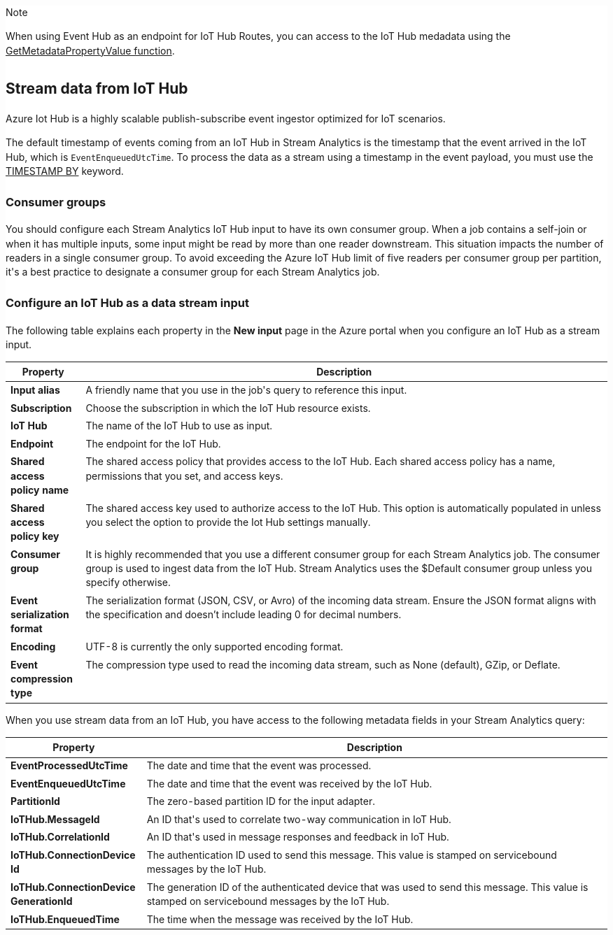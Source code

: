 > [!NOTE]
> When using Event Hub as an endpoint for IoT Hub Routes, you can access to the IoT Hub medadata using the [GetMetadataPropertyValue function](https://msdn.microsoft.com/library/azure/mt793845.aspx).
> 

## Stream data from IoT Hub
Azure Iot Hub is a highly scalable publish-subscribe event ingestor optimized for IoT scenarios.

The default timestamp of events coming from an IoT Hub in Stream Analytics is the timestamp that the event arrived in the IoT Hub, which is `EventEnqueuedUtcTime`. To process the data as a stream using a timestamp in the event payload, you must use the [TIMESTAMP BY](https://msdn.microsoft.com/library/azure/dn834998.aspx) keyword.

### Consumer groups
You should configure each Stream Analytics IoT Hub input to have its own consumer group. When a job contains a self-join or when it has multiple inputs, some input might be read by more than one reader downstream. This situation impacts the number of readers in a single consumer group. To avoid exceeding the Azure IoT Hub limit of five readers per consumer group per partition, it's a best practice to designate a consumer group for each Stream Analytics job.

### Configure an IoT Hub as a data stream input
The following table explains each property in the **New input** page in the Azure portal when you configure an IoT Hub as a stream input.

| Property | Description |
| --- | --- |
| **Input alias** | A friendly name that you use in the job's query to reference this input.|
| **Subscription** | Choose the subscription in which the IoT Hub resource exists. | 
| **IoT Hub** | The name of the IoT Hub to use as input. |
| **Endpoint** | The endpoint for the IoT Hub.|
| **Shared access policy name** | The shared access policy that provides access to the IoT Hub. Each shared access policy has a name, permissions that you set, and access keys. |
| **Shared access policy key** | The shared access key used to authorize access to the IoT Hub.  This option is automatically populated in unless you select the option to provide the Iot Hub settings manually. |
| **Consumer group** | It is highly recommended that you use a different consumer group for each Stream Analytics job. The consumer group is used to ingest data from the IoT Hub. Stream Analytics uses the $Default consumer group unless you specify otherwise.  |
| **Event serialization format** | The serialization format (JSON, CSV, or Avro) of the incoming data stream.  Ensure the JSON format aligns with the specification and doesn’t include leading 0 for decimal numbers. |
| **Encoding** | UTF-8 is currently the only supported encoding format. |
| **Event compression type** | The compression type used to read the incoming data stream, such as None (default), GZip, or Deflate. |


When you use stream data from an IoT Hub, you have access to the following metadata fields in your Stream Analytics query:

| Property | Description |
| --- | --- |
| **EventProcessedUtcTime** | The date and time that the event was processed. |
| **EventEnqueuedUtcTime** | The date and time that the event was received by the IoT Hub. |
| **PartitionId** | The zero-based partition ID for the input adapter. |
| **IoTHub.MessageId** | An ID that's used to correlate two-way communication in IoT Hub. |
| **IoTHub.CorrelationId** | An ID that's used in message responses and feedback in IoT Hub. |
| **IoTHub.ConnectionDeviceId** | The authentication ID used to send this message. This value is stamped on servicebound messages by the IoT Hub. |
| **IoTHub.ConnectionDeviceGenerationId** | The generation ID of the authenticated device that was used to send this message. This value is stamped on servicebound messages by the IoT Hub. |
| **IoTHub.EnqueuedTime** | The time when the message was received by the IoT Hub. |

[stream.analytics.developer.guide]: ../stream-analytics-developer-guide.md
[stream.analytics.scale.jobs]: stream-analytics-scale-jobs.md
[stream.analytics.introduction]: stream-analytics-introduction.md
[stream.analytics.get.started]: stream-analytics-real-time-fraud-detection.md
[stream.analytics.query.language.reference]: https://go.microsoft.com/fwlink/?LinkID=513299
[stream.analytics.rest.api.reference]: https://go.microsoft.com/fwlink/?LinkId=517301